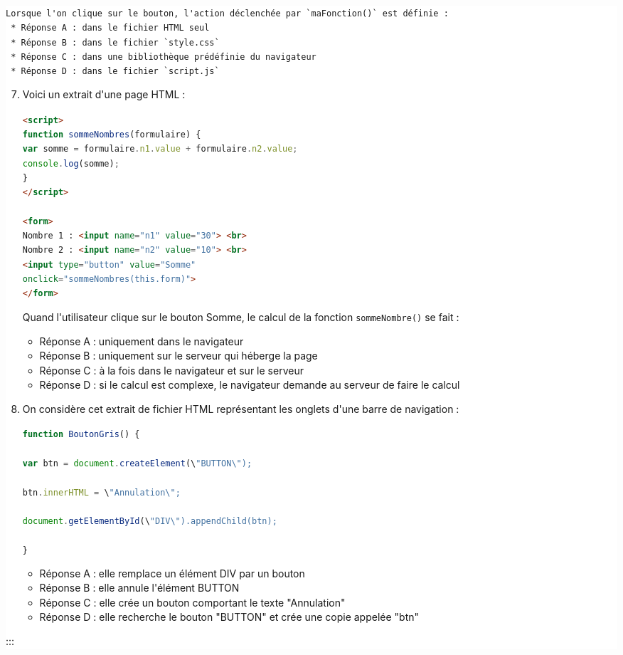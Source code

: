     Lorsque l'on clique sur le bouton, l'action déclenchée par `maFonction()` est définie :
     * Réponse A : dans le fichier HTML seul
     * Réponse B : dans le fichier `style.css`
     * Réponse C : dans une bibliothèque prédéfinie du navigateur
     * Réponse D : dans le fichier `script.js`

7. Voici un extrait d'une page HTML :

    ~~~html
    <script>
    function sommeNombres(formulaire) {
    var somme = formulaire.n1.value + formulaire.n2.value;
    console.log(somme);
    }
    </script>

    <form>
    Nombre 1 : <input name="n1" value="30"> <br>
    Nombre 2 : <input name="n2" value="10"> <br>
    <input type="button" value="Somme"
    onclick="sommeNombres(this.form)">
    </form>
    ~~~

    Quand l'utilisateur clique sur le bouton Somme, le calcul de la fonction `sommeNombre()` se fait :
    * Réponse A : uniquement dans le navigateur
    * Réponse B : uniquement sur le serveur qui héberge la page
    * Réponse C : à la fois dans le navigateur et sur le serveur
    * Réponse D : si le calcul est complexe, le navigateur demande au serveur de faire le calcul

8. On considère cet extrait de fichier HTML représentant les onglets d'une barre de navigation :

    ~~~javascript
    function BoutonGris() {

    var btn = document.createElement(\"BUTTON\");

    btn.innerHTML = \"Annulation\";

    document.getElementById(\"DIV\").appendChild(btn);

    }
    ~~~

   * Réponse A : elle remplace un élément DIV par un bouton
   * Réponse B : elle annule l'élément BUTTON
   * Réponse C : elle crée un bouton comportant le texte "Annulation"
   * Réponse D : elle recherche le bouton "BUTTON" et crée une copie appelée "btn"

:::
